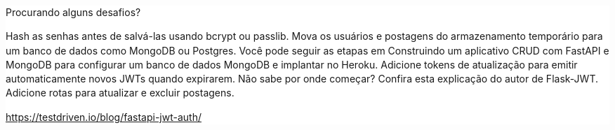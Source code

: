 Procurando alguns desafios?

Hash as senhas antes de salvá-las usando bcrypt ou passlib.
Mova os usuários e postagens do armazenamento temporário para um banco de dados como MongoDB ou Postgres. Você pode seguir as etapas em Construindo um aplicativo CRUD com FastAPI e MongoDB para configurar um banco de dados MongoDB e implantar no Heroku.
Adicione tokens de atualização para emitir automaticamente novos JWTs quando expirarem. Não sabe por onde começar? Confira esta explicação do autor de Flask-JWT.
Adicione rotas para atualizar e excluir postagens.

https://testdriven.io/blog/fastapi-jwt-auth/